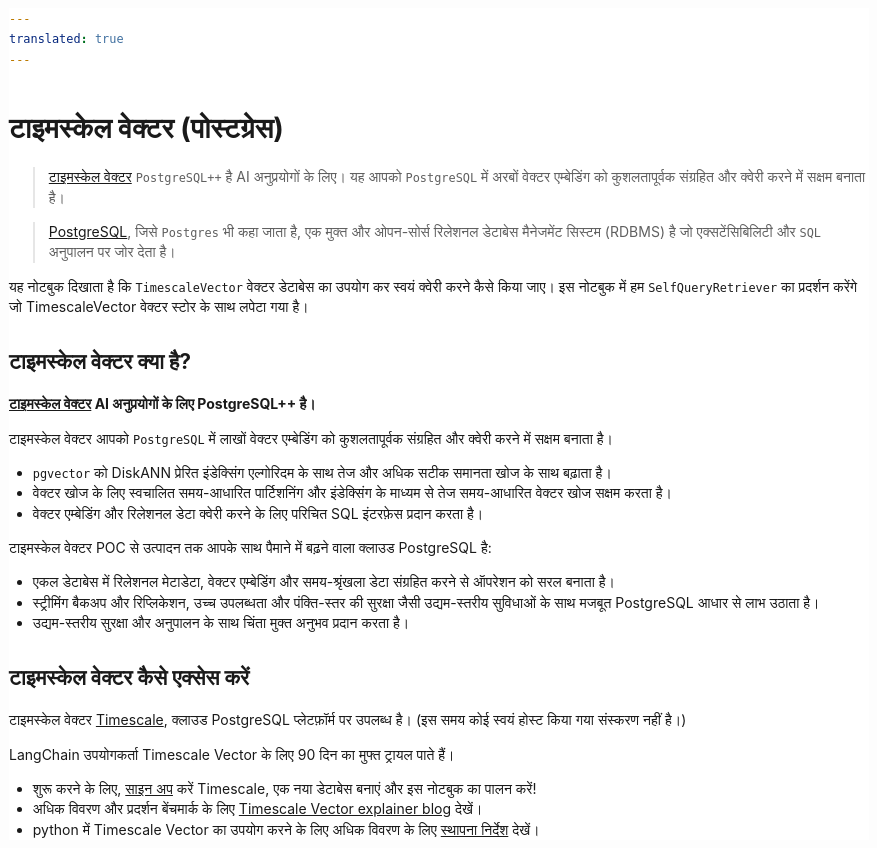 ```yaml
---
translated: true
---
```


# टाइमस्केल वेक्टर (पोस्टग्रेस)

>[टाइमस्केल वेक्टर](https://www.timescale.com/ai) `PostgreSQL++` है AI अनुप्रयोगों के लिए। यह आपको `PostgreSQL` में अरबों वेक्टर एम्बेडिंग को कुशलतापूर्वक संग्रहित और क्वेरी करने में सक्षम बनाता है।

>[PostgreSQL](https://en.wikipedia.org/wiki/PostgreSQL), जिसे `Postgres` भी कहा जाता है, एक मुक्त और ओपन-सोर्स रिलेशनल डेटाबेस मैनेजमेंट सिस्टम (RDBMS) है जो एक्सटेंसिबिलिटी और `SQL` अनुपालन पर जोर देता है।

यह नोटबुक दिखाता है कि `TimescaleVector` वेक्टर डेटाबेस का उपयोग कर स्वयं क्वेरी करने कैसे किया जाए। इस नोटबुक में हम `SelfQueryRetriever` का प्रदर्शन करेंगे जो TimescaleVector वेक्टर स्टोर के साथ लपेटा गया है।

## टाइमस्केल वेक्टर क्या है?

**[टाइमस्केल वेक्टर](https://www.timescale.com/ai) AI अनुप्रयोगों के लिए PostgreSQL++ है।**

टाइमस्केल वेक्टर आपको `PostgreSQL` में लाखों वेक्टर एम्बेडिंग को कुशलतापूर्वक संग्रहित और क्वेरी करने में सक्षम बनाता है।
- `pgvector` को DiskANN प्रेरित इंडेक्सिंग एल्गोरिदम के साथ तेज और अधिक सटीक समानता खोज के साथ बढ़ाता है।
- वेक्टर खोज के लिए स्वचालित समय-आधारित पार्टिशनिंग और इंडेक्सिंग के माध्यम से तेज समय-आधारित वेक्टर खोज सक्षम करता है।
- वेक्टर एम्बेडिंग और रिलेशनल डेटा क्वेरी करने के लिए परिचित SQL इंटरफ़ेस प्रदान करता है।

टाइमस्केल वेक्टर POC से उत्पादन तक आपके साथ पैमाने में बढ़ने वाला क्लाउड PostgreSQL है:
- एकल डेटाबेस में रिलेशनल मेटाडेटा, वेक्टर एम्बेडिंग और समय-श्रृंखला डेटा संग्रहित करने से ऑपरेशन को सरल बनाता है।
- स्ट्रीमिंग बैकअप और रिप्लिकेशन, उच्च उपलब्धता और पंक्ति-स्तर की सुरक्षा जैसी उद्यम-स्तरीय सुविधाओं के साथ मजबूत PostgreSQL आधार से लाभ उठाता है।
- उद्यम-स्तरीय सुरक्षा और अनुपालन के साथ चिंता मुक्त अनुभव प्रदान करता है।

## टाइमस्केल वेक्टर कैसे एक्सेस करें

टाइमस्केल वेक्टर [Timescale](https://www.timescale.com/ai), क्लाउड PostgreSQL प्लेटफ़ॉर्म पर उपलब्ध है। (इस समय कोई स्वयं होस्ट किया गया संस्करण नहीं है।)

LangChain उपयोगकर्ता Timescale Vector के लिए 90 दिन का मुफ्त ट्रायल पाते हैं।
- शुरू करने के लिए, [साइन अप](https://console.cloud.timescale.com/signup?utm_campaign=vectorlaunch&utm_source=langchain&utm_medium=referral) करें Timescale, एक नया डेटाबेस बनाएं और इस नोटबुक का पालन करें!
- अधिक विवरण और प्रदर्शन बेंचमार्क के लिए [Timescale Vector explainer blog](https://www.timescale.com/blog/how-we-made-postgresql-the-best-vector-database/?utm_campaign=vectorlaunch&utm_source=langchain&utm_medium=referral) देखें।
- python में Timescale Vector का उपयोग करने के लिए अधिक विवरण के लिए [स्थापना निर्देश](https://github.com/timescale/python-vector) देखें।
